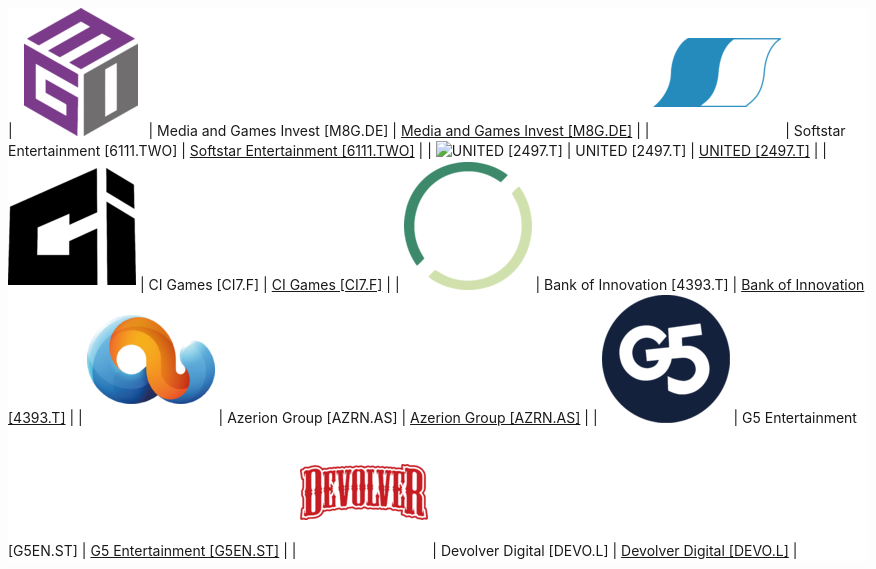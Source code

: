 | ![Media and Games Invest [M8G.DE]](/img/128/M8G.DE-e4bb3b17.png) | Media and Games Invest [M8G.DE] | [Media and Games Invest [M8G.DE]](../../page/media-and-games-invest/logo/ ) |
| ![Softstar Entertainment [6111.TWO]](/img/128/6111.TWO-67eb8c37.png) | Softstar Entertainment [6111.TWO] | [Softstar Entertainment [6111.TWO]](../../page/softstar-entertainment/logo/ ) |
| ![UNITED [2497.T]](/img/128/2497.T-ea3b26da.png) | UNITED [2497.T] | [UNITED [2497.T]](../../page/united-inc/logo/ ) |
| ![CI Games [CI7.F]](/img/128/CI7.F-32d0d81d.png) | CI Games [CI7.F] | [CI Games [CI7.F]](../../page/ci-games/logo/ ) |
| ![Bank of Innovation [4393.T]](/img/128/4393.T-a174b3af.png) | Bank of Innovation [4393.T] | [Bank of Innovation [4393.T]](../../page/bank-of-innovation/logo/ ) |
| ![Azerion Group [AZRN.AS]](/img/128/AZRN.AS-c737e9e8.png) | Azerion Group [AZRN.AS] | [Azerion Group [AZRN.AS]](../../page/azerion-group/logo/ ) |
| ![G5 Entertainment [G5EN.ST]](/img/128/G5EN.ST-d2719ecf.png) | G5 Entertainment [G5EN.ST] | [G5 Entertainment [G5EN.ST]](../../page/g5-entertainment/logo/ ) |
| ![Devolver Digital [DEVO.L]](/img/128/DEVO.L-2e7dabef.png) | Devolver Digital [DEVO.L] | [Devolver Digital [DEVO.L]](../../page/devolver-digital/logo/ ) |